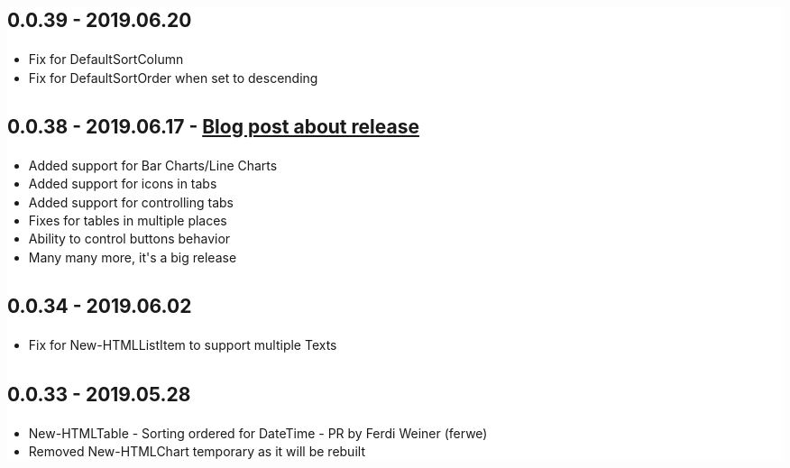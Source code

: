 ## 0.0.39 - 2019.06.20
  - Fix for DefaultSortColumn
  - Fix for DefaultSortOrder when set to descending

## 0.0.38 - 2019.06.17 - [Blog post about release](http://evotec.xyz/dashimo-pswritehtml-charting-icons-and-few-other-changes)
  - Added support for Bar Charts/Line Charts
  - Added support for icons in tabs
  - Added support for controlling tabs
  - Fixes for tables in multiple places
  - Ability to control buttons behavior
  - Many many more, it's a big release

## 0.0.34 - 2019.06.02
  - Fix for New-HTMLListItem to support multiple Texts

## 0.0.33 - 2019.05.28
  - New-HTMLTable - Sorting ordered for DateTime - PR by Ferdi Weiner (ferwe)
  - Removed New-HTMLChart temporary as it will be rebuilt